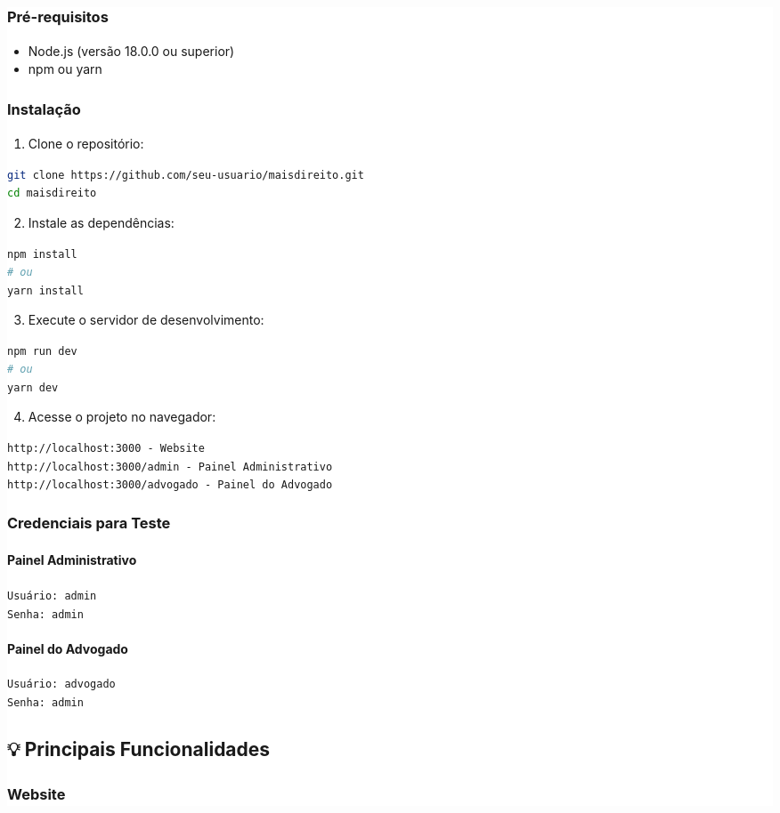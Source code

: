 ### Pré-requisitos

- Node.js (versão 18.0.0 ou superior)
- npm ou yarn

### Instalação

1. Clone o repositório:

```bash
git clone https://github.com/seu-usuario/maisdireito.git
cd maisdireito
```

2. Instale as dependências:

```bash
npm install
# ou
yarn install
```

3. Execute o servidor de desenvolvimento:

```bash
npm run dev
# ou
yarn dev
```

4. Acesse o projeto no navegador:

```
http://localhost:3000 - Website
http://localhost:3000/admin - Painel Administrativo
http://localhost:3000/advogado - Painel do Advogado
```

### Credenciais para Teste

#### Painel Administrativo

```
Usuário: admin
Senha: admin
```

#### Painel do Advogado

```
Usuário: advogado
Senha: admin
```

## 💡 Principais Funcionalidades

### Website
